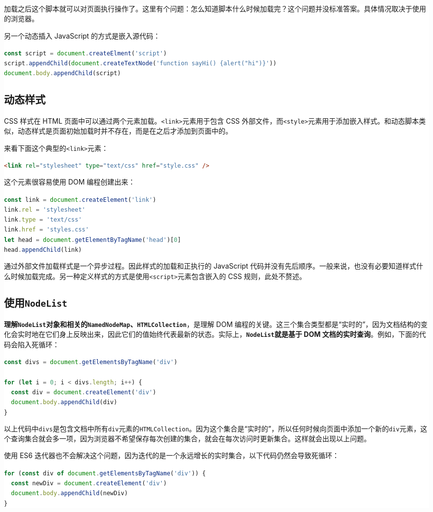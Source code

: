 加载之后这个脚本就可以对页面执行操作了。这里有个问题：怎么知道脚本什么时候加载完？这个问题并没标准答案。具体情况取决于使用的浏览器。

另一个动态插入 JavaScript 的方式是嵌入源代码：

```javascript
const script = document.createElment('script')
script.appendChild(document.createTextNode('function sayHi() {alert("hi")}'))
document.body.appendChild(script)
```

## 动态样式

CSS 样式在 HTML 页面中可以通过两个元素加载。`<link>`元素用于包含 CSS 外部文件，而`<style>`元素用于添加嵌入样式。和动态脚本类似，动态样式是页面初始加载时并不存在，而是在之后才添加到页面中的。

来看下面这个典型的`<link>`元素：

```html
<link rel="stylesheet" type="text/css" href="style.css" />
```

这个元素很容易使用 DOM 编程创建出来：

```javascript
const link = document.createElement('link')
link.rel = 'stylesheet'
link.type = 'text/css'
link.href = 'styles.css'
let head = document.getElementByTagName('head')[0]
head.appendChild(link)
```

通过外部文件加载样式是一个异步过程。因此样式的加载和正执行的 JavaScript 代码并没有先后顺序。一般来说，也没有必要知道样式什么时候加载完成。另一种定义样式的方式是使用`<script>`元素包含嵌入的 CSS 规则，此处不赘述。

## 使用`NodeList`

**理解`NodeList`对象和相关的`NamedNodeMap`、`HTMLCollection`**，是理解 DOM 编程的关键。这三个集合类型都是“实时的”，因为文档结构的变化会实时地在它们身上反映出来，因此它们的值始终代表最新的状态。实际上，**`NodeList`就是基于 DOM 文档的实时查询**。例如，下面的代码会陷入死循环：

```javascript
const divs = document.getElementsByTagName('div')

for (let i = 0; i < divs.length; i++) {
  const div = document.createElement('div')
  document.body.appendChild(div)
}
```

以上代码中`divs`是包含文档中所有`div`元素的`HTMLCollection`。因为这个集合是“实时的”，所以任何时候向页面中添加一个新的`div`元素，这个查询集合就会多一项，因为浏览器不希望保存每次创建的集合，就会在每次访问时更新集合。这样就会出现以上问题。

使用 ES6 迭代器也不会解决这个问题，因为迭代的是一个永远增长的实时集合，以下代码仍然会导致死循环：

```javascript
for (const div of document.getElementsByTagName('div')) {
  const newDiv = document.createElement('div')
  document.body.appendChild(newDiv)
}
```
